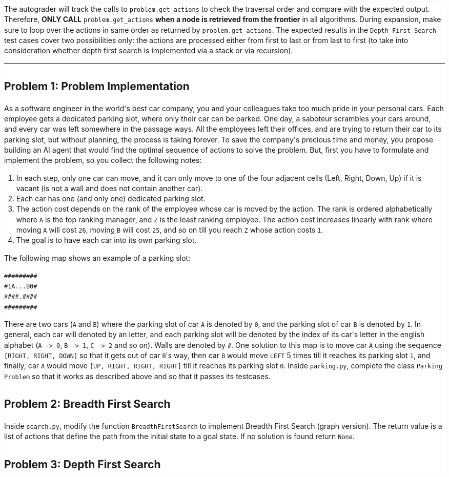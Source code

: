 The autograder will track the calls to `problem.get_actions` to check the traversal order and compare with the expected output. Therefore, **ONLY CALL** `problem.get_actions` **when a node is retrieved from the frontier** in all algorithms. During expansion, make sure to loop over the actions in same order as returned by `problem.get_actions`. The expected results in the `Depth First Search` test cases cover two possibilities only: the actions are processed either from first to last or from last to first (to take into consideration whether depth first search is implemented via a stack or via recursion).

---

## Problem 1: Problem Implementation

As a software engineer in the world's best car company, you and your colleagues take too much pride in your personal cars. Each employee gets a dedicated parking slot, where only their car can be parked. One day, a saboteur scrambles your cars around, and every car was left somewhere in the passage ways. All the employees left their offices, and are trying to return their car to its parking slot, but without planning, the process is taking forever. To save the company's precious time and money, you propose building an AI agent that would find the optimal sequence of actions to solve the problem. But, first you have to formulate and implement the problem, so you collect the following notes:
1. In each step, only one car can move, and it can only move to one of the four adjacent cells (Left, Right, Down, Up) if it is vacant (is not a wall and does not contain another car).
2. Each car has one (and only one) dedicated parking slot.
3. The action cost depends on the rank of the employee whose car is moved by the action. The rank is ordered alphabetically where `A` is the top ranking manager, and `Z` is the least ranking employee. The action cost increases linearly with rank where moving `A` will cost `26`, moving `B` will cost `25`, and so on till you reach `Z` whose action costs `1`.
4. The goal is to have each car into its own parking slot.

The following map shows an example of a parking slot:

    #########
    #1A...B0#
    ####.####
    #########

There are two cars (`A` and `B`) where the parking slot of car `A` is denoted by `0`, and the parking slot of car `B` is denoted by `1`. In general, each car will denoted by an letter, and each parking slot will be denoted by the index of its car's letter in the english alphabet (`A -> 0`, `B -> 1`, `C -> 2` and so on). Walls are denoted by `#`. One solution to this map is to move car `A` using the sequence `[RIGHT, RIGHT, DOWN]` so that it gets out of car `B`'s way, then car `B` would move `LEFT` 5 times till it reaches its parking slot `1`, and finally, car `A` would move `[UP, RIGHT, RIGHT, RIGHT]` till it reaches its parking slot `0`.
Inside `parking.py`, complete the class `ParkingProblem` so that it works as described above and so that it passes its testcases.

## Problem 2: Breadth First Search

Inside `search.py`, modify the function `BreadthFirstSearch` to implement Breadth First Search (graph version). The return value is a list of actions that define the path from the initial state to a goal state. If no solution is found return `None`.

## Problem 3: Depth First Search
